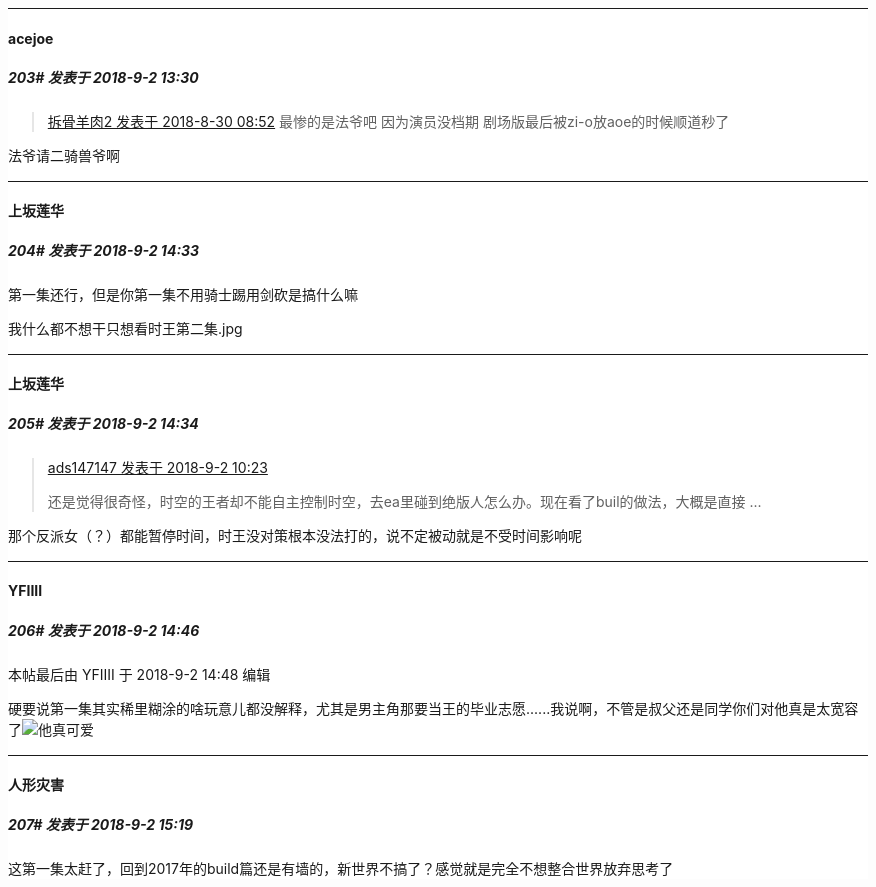 
-----

####  acejoe  
##### 203#       发表于 2018-9-2 13:30


<blockquote><a href="httphttps://bbs.saraba1st.com/2b/forum.php?mod=redirect&amp;goto=findpost&amp;pid=40806015&amp;ptid=1725754" target="_blank">拆骨羊肉2 发表于 2018-8-30 08:52</a>
最惨的是法爷吧
因为演员没档期
剧场版最后被zi-o放aoe的时候顺道秒了</blockquote>
法爷请二骑兽爷啊


-----

####  上坂莲华  
##### 204#       发表于 2018-9-2 14:33


第一集还行，但是你第一集不用骑士踢用剑砍是搞什么嘛

我什么都不想干只想看时王第二集.jpg


-----

####  上坂莲华  
##### 205#       发表于 2018-9-2 14:34


<blockquote><a href="httphttps://bbs.saraba1st.com/2b/forum.php?mod=redirect&amp;goto=findpost&amp;pid=40840187&amp;ptid=1725754" target="_blank">ads147147 发表于 2018-9-2 10:23</a>

还是觉得很奇怪，时空的王者却不能自主控制时空，去ea里碰到绝版人怎么办。现在看了buil的做法，大概是直接 ...</blockquote>
那个反派女（？）都能暂停时间，时王没对策根本没法打的，说不定被动就是不受时间影响呢


-----

####  YFIIII  
##### 206#       发表于 2018-9-2 14:46


 本帖最后由 YFIIII 于 2018-9-2 14:48 编辑 

硬要说第一集其实稀里糊涂的啥玩意儿都没解释，尤其是男主角那要当王的毕业志愿......我说啊，不管是叔父还是同学你们对他真是太宽容了<img src="https://static.saraba1st.com/image/smiley/face2017/068.png" referrerpolicy="no-referrer">他真可爱


-----

####  人形灾害  
##### 207#       发表于 2018-9-2 15:19


这第一集太赶了，回到2017年的build篇还是有墙的，新世界不搞了？感觉就是完全不想整合世界放弃思考了

